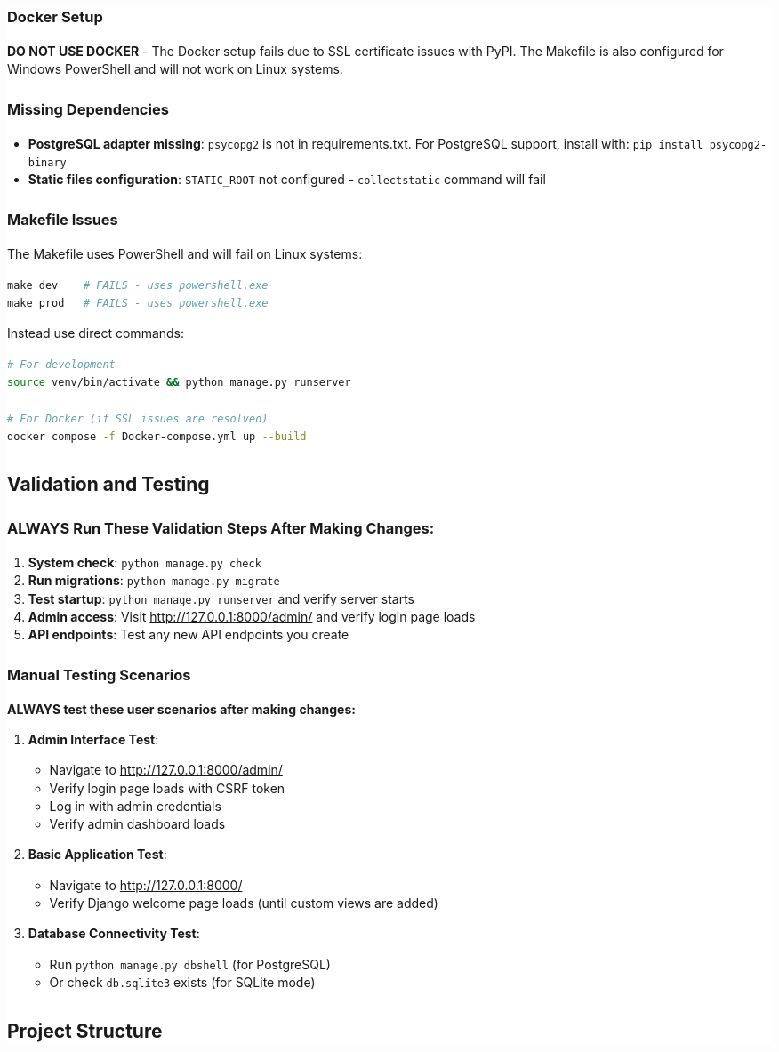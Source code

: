 ### Docker Setup
**DO NOT USE DOCKER** - The Docker setup fails due to SSL certificate issues with PyPI. The Makefile is also configured for Windows PowerShell and will not work on Linux systems.

### Missing Dependencies
- **PostgreSQL adapter missing**: `psycopg2` is not in requirements.txt. For PostgreSQL support, install with: `pip install psycopg2-binary`
- **Static files configuration**: `STATIC_ROOT` not configured - `collectstatic` command will fail

### Makefile Issues
The Makefile uses PowerShell and will fail on Linux systems:
```makefile
make dev    # FAILS - uses powershell.exe
make prod   # FAILS - uses powershell.exe  
```

Instead use direct commands:
```bash
# For development
source venv/bin/activate && python manage.py runserver

# For Docker (if SSL issues are resolved)
docker compose -f Docker-compose.yml up --build
```

## Validation and Testing

### ALWAYS Run These Validation Steps After Making Changes:
1. **System check**: `python manage.py check`
2. **Run migrations**: `python manage.py migrate` 
3. **Test startup**: `python manage.py runserver` and verify server starts
4. **Admin access**: Visit http://127.0.0.1:8000/admin/ and verify login page loads
5. **API endpoints**: Test any new API endpoints you create

### Manual Testing Scenarios
**ALWAYS test these user scenarios after making changes:**

1. **Admin Interface Test**:
   - Navigate to http://127.0.0.1:8000/admin/
   - Verify login page loads with CSRF token
   - Log in with admin credentials
   - Verify admin dashboard loads

2. **Basic Application Test**:
   - Navigate to http://127.0.0.1:8000/
   - Verify Django welcome page loads (until custom views are added)

3. **Database Connectivity Test**:
   - Run `python manage.py dbshell` (for PostgreSQL)
   - Or check `db.sqlite3` exists (for SQLite mode)

## Project Structure

